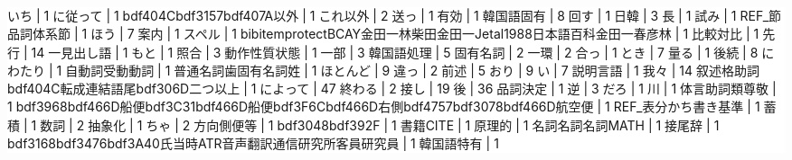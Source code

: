 いち | 1
に従って | 1
bdf404Cbdf3157bdf407A以外 | 1
これ以外 | 2
送っ | 1
有効 | 1
韓国語固有 | 8
回す | 1
日韓 | 3
長 | 1
試み | 1
REF_節品詞体系節 | 1
ほう | 7
案内 | 1
スペル | 1
bibitemprotectBCAY金田一林柴田金田一Jetal1988日本語百科金田一春彦林 | 1
比較対比 | 1
先行 | 14
一見出し語 | 1
もと | 1
照合 | 3
動作性質状態 | 1
一部 | 3
韓国語処理 | 5
固有名詞 | 2
一環 | 2
合っ | 1
とき | 7
量る | 1
後続 | 8
にわたり | 1
自動詞受動動詞 | 1
普通名詞歯固有名詞姓 | 1
ほとんど | 9
違っ | 2
前述 | 5
おり | 9
い | 7
説明言語 | 1
我々 | 14
叙述格助詞bdf404C転成連結語尾bdf306D二つ以上 | 1
によって | 47
終わる | 2
接し | 19
後 | 36
品詞決定 | 1
逆 | 3
だろ | 1
川 | 1
体言助詞類尊敬 | 1
bdf3968bdf466D船便bdf3C31bdf466D船便bdf3F6Cbdf466D右側bdf4757bdf3078bdf466D航空便 | 1
REF_表分かち書き基準 | 1
蓄積 | 1
数詞 | 2
抽象化 | 1
ちゃ | 2
方向側便等 | 1
bdf3048bdf392F | 1
書籍CITE | 1
原理的 | 1
名詞名詞名詞MATH | 1
接尾辞 | 1
bdf3168bdf3476bdf3A40氏当時ATR音声翻訳通信研究所客員研究員 | 1
韓国語特有 | 1